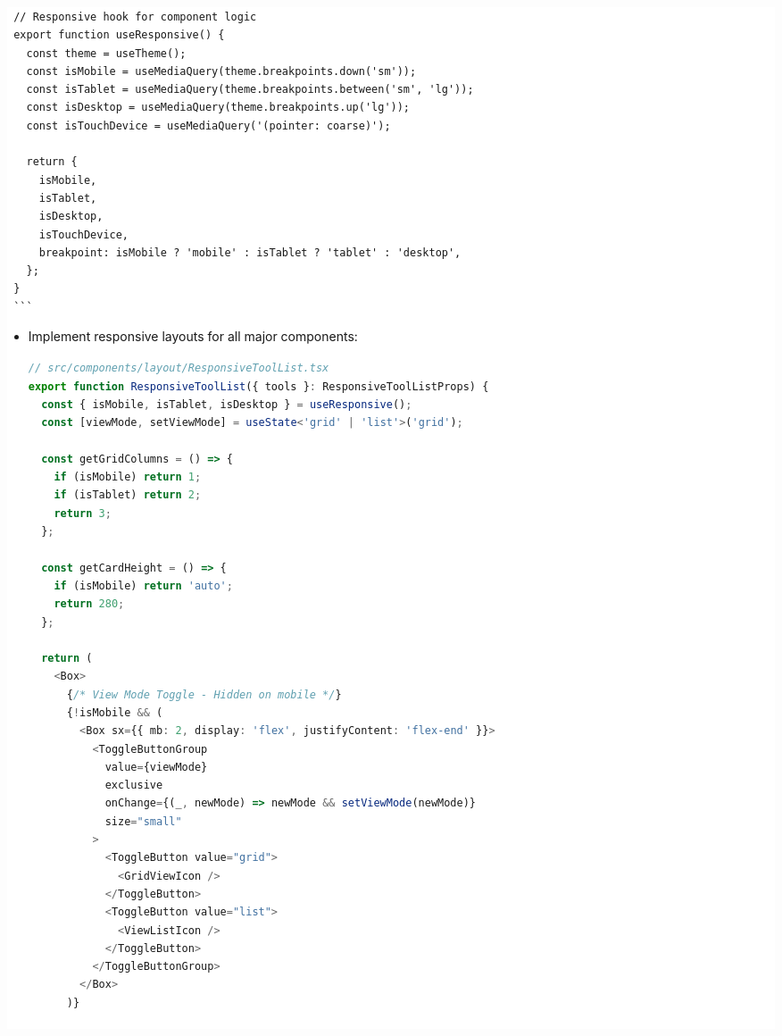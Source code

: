      // Responsive hook for component logic
     export function useResponsive() {
       const theme = useTheme();
       const isMobile = useMediaQuery(theme.breakpoints.down('sm'));
       const isTablet = useMediaQuery(theme.breakpoints.between('sm', 'lg'));
       const isDesktop = useMediaQuery(theme.breakpoints.up('lg'));
       const isTouchDevice = useMediaQuery('(pointer: coarse)');
       
       return {
         isMobile,
         isTablet,
         isDesktop,
         isTouchDevice,
         breakpoint: isMobile ? 'mobile' : isTablet ? 'tablet' : 'desktop',
       };
     }
     ```

   - Implement responsive layouts for all major components:
     ```typescript
     // src/components/layout/ResponsiveToolList.tsx
     export function ResponsiveToolList({ tools }: ResponsiveToolListProps) {
       const { isMobile, isTablet, isDesktop } = useResponsive();
       const [viewMode, setViewMode] = useState<'grid' | 'list'>('grid');
       
       const getGridColumns = () => {
         if (isMobile) return 1;
         if (isTablet) return 2;
         return 3;
       };
       
       const getCardHeight = () => {
         if (isMobile) return 'auto';
         return 280;
       };
       
       return (
         <Box>
           {/* View Mode Toggle - Hidden on mobile */}
           {!isMobile && (
             <Box sx={{ mb: 2, display: 'flex', justifyContent: 'flex-end' }}>
               <ToggleButtonGroup
                 value={viewMode}
                 exclusive
                 onChange={(_, newMode) => newMode && setViewMode(newMode)}
                 size="small"
               >
                 <ToggleButton value="grid">
                   <GridViewIcon />
                 </ToggleButton>
                 <ToggleButton value="list">
                   <ViewListIcon />
                 </ToggleButton>
               </ToggleButtonGroup>
             </Box>
           )}
           